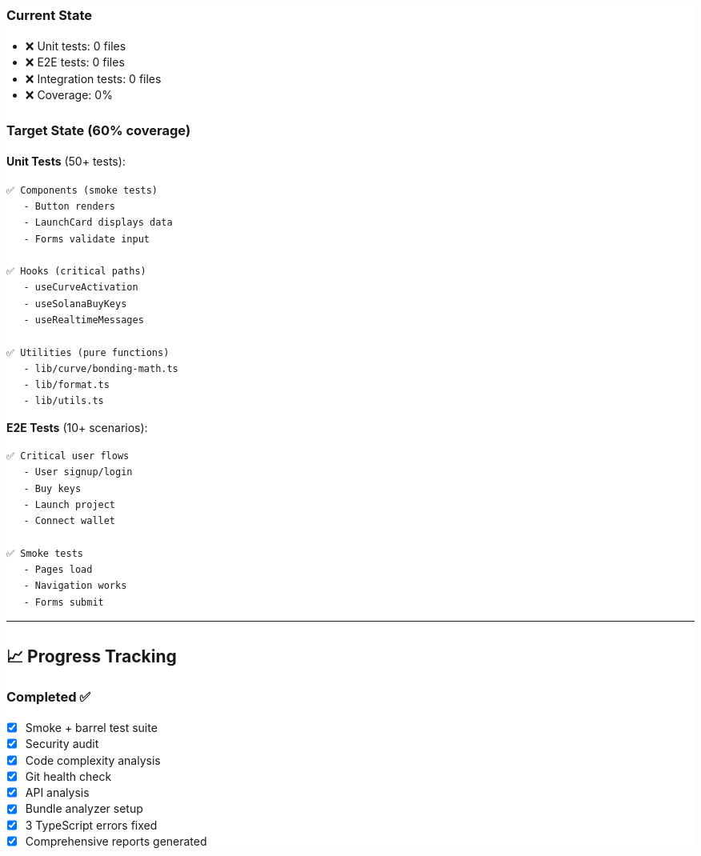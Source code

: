 ### Current State
- ❌ Unit tests: 0 files
- ❌ E2E tests: 0 files
- ❌ Integration tests: 0 files
- ❌ Coverage: 0%

### Target State (60% coverage)

**Unit Tests** (50+ tests):
```
✅ Components (smoke tests)
   - Button renders
   - LaunchCard displays data
   - Forms validate input

✅ Hooks (critical paths)
   - useCurveActivation
   - useSolanaBuyKeys
   - useRealtimeMessages

✅ Utilities (pure functions)
   - lib/curve/bonding-math.ts
   - lib/format.ts
   - lib/utils.ts
```

**E2E Tests** (10+ scenarios):
```
✅ Critical user flows
   - User signup/login
   - Buy keys
   - Launch project
   - Connect wallet

✅ Smoke tests
   - Pages load
   - Navigation works
   - Forms submit
```

---

## 📈 Progress Tracking

### Completed ✅
- [x] Smoke + barrel test suite
- [x] Security audit
- [x] Code complexity analysis
- [x] Git health check
- [x] API analysis
- [x] Bundle analyzer setup
- [x] 3 TypeScript errors fixed
- [x] Comprehensive reports generated
